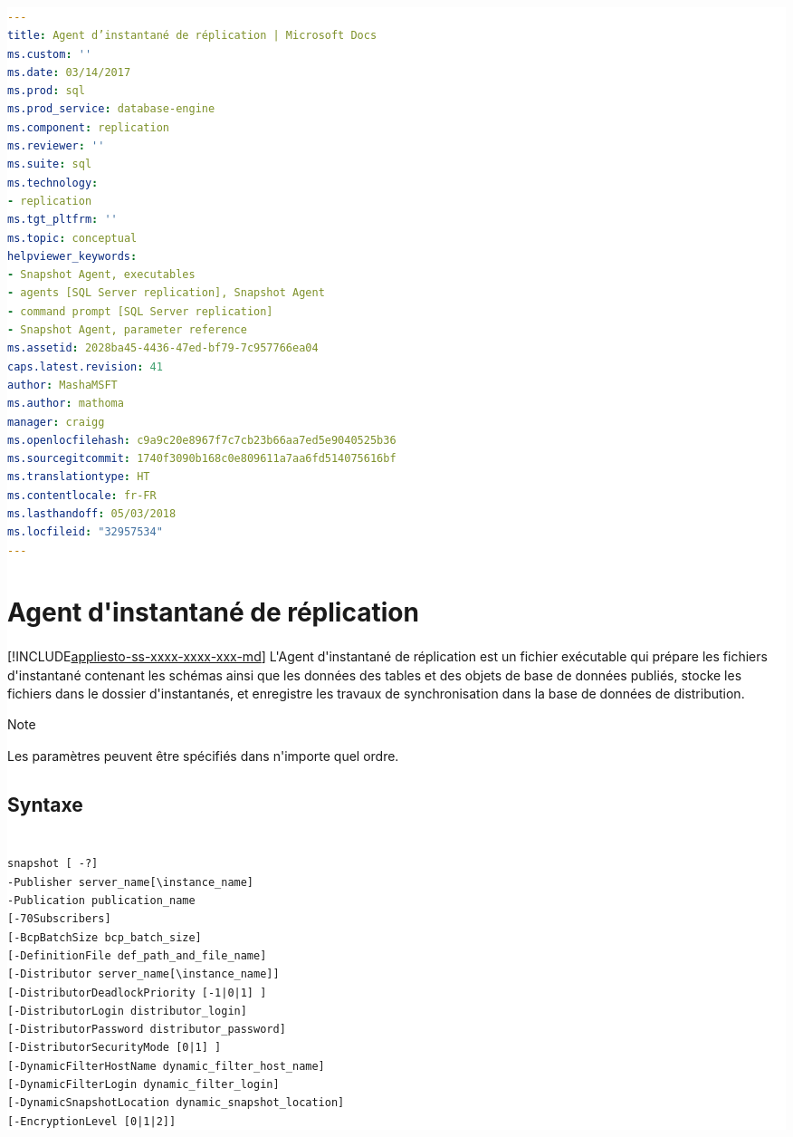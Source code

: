 ```yaml
---
title: Agent d’instantané de réplication | Microsoft Docs
ms.custom: ''
ms.date: 03/14/2017
ms.prod: sql
ms.prod_service: database-engine
ms.component: replication
ms.reviewer: ''
ms.suite: sql
ms.technology:
- replication
ms.tgt_pltfrm: ''
ms.topic: conceptual
helpviewer_keywords:
- Snapshot Agent, executables
- agents [SQL Server replication], Snapshot Agent
- command prompt [SQL Server replication]
- Snapshot Agent, parameter reference
ms.assetid: 2028ba45-4436-47ed-bf79-7c957766ea04
caps.latest.revision: 41
author: MashaMSFT
ms.author: mathoma
manager: craigg
ms.openlocfilehash: c9a9c20e8967f7c7cb23b66aa7ed5e9040525b36
ms.sourcegitcommit: 1740f3090b168c0e809611a7aa6fd514075616bf
ms.translationtype: HT
ms.contentlocale: fr-FR
ms.lasthandoff: 05/03/2018
ms.locfileid: "32957534"
---
```

# <a name="replication-snapshot-agent"></a>Agent d'instantané de réplication
[!INCLUDE[appliesto-ss-xxxx-xxxx-xxx-md](../../../includes/appliesto-ss-xxxx-xxxx-xxx-md.md)]
  L'Agent d'instantané de réplication est un fichier exécutable qui prépare les fichiers d'instantané contenant les schémas ainsi que les données des tables et des objets de base de données publiés, stocke les fichiers dans le dossier d'instantanés, et enregistre les travaux de synchronisation dans la base de données de distribution.  
  
> [!NOTE]  
>  Les paramètres peuvent être spécifiés dans n'importe quel ordre.  
  
## <a name="syntax"></a>Syntaxe  
  
```  
  
snapshot [ -?]   
-Publisher server_name[\instance_name]   
-Publication publication_name   
[-70Subscribers]   
[-BcpBatchSize bcp_batch_size]  
[-DefinitionFile def_path_and_file_name]  
[-Distributor server_name[\instance_name]]  
[-DistributorDeadlockPriority [-1|0|1] ]  
[-DistributorLogin distributor_login]  
[-DistributorPassword distributor_password]  
[-DistributorSecurityMode [0|1] ]  
[-DynamicFilterHostName dynamic_filter_host_name]  
[-DynamicFilterLogin dynamic_filter_login]  
[-DynamicSnapshotLocation dynamic_snapshot_location]   
[-EncryptionLevel [0|1|2]]  
```